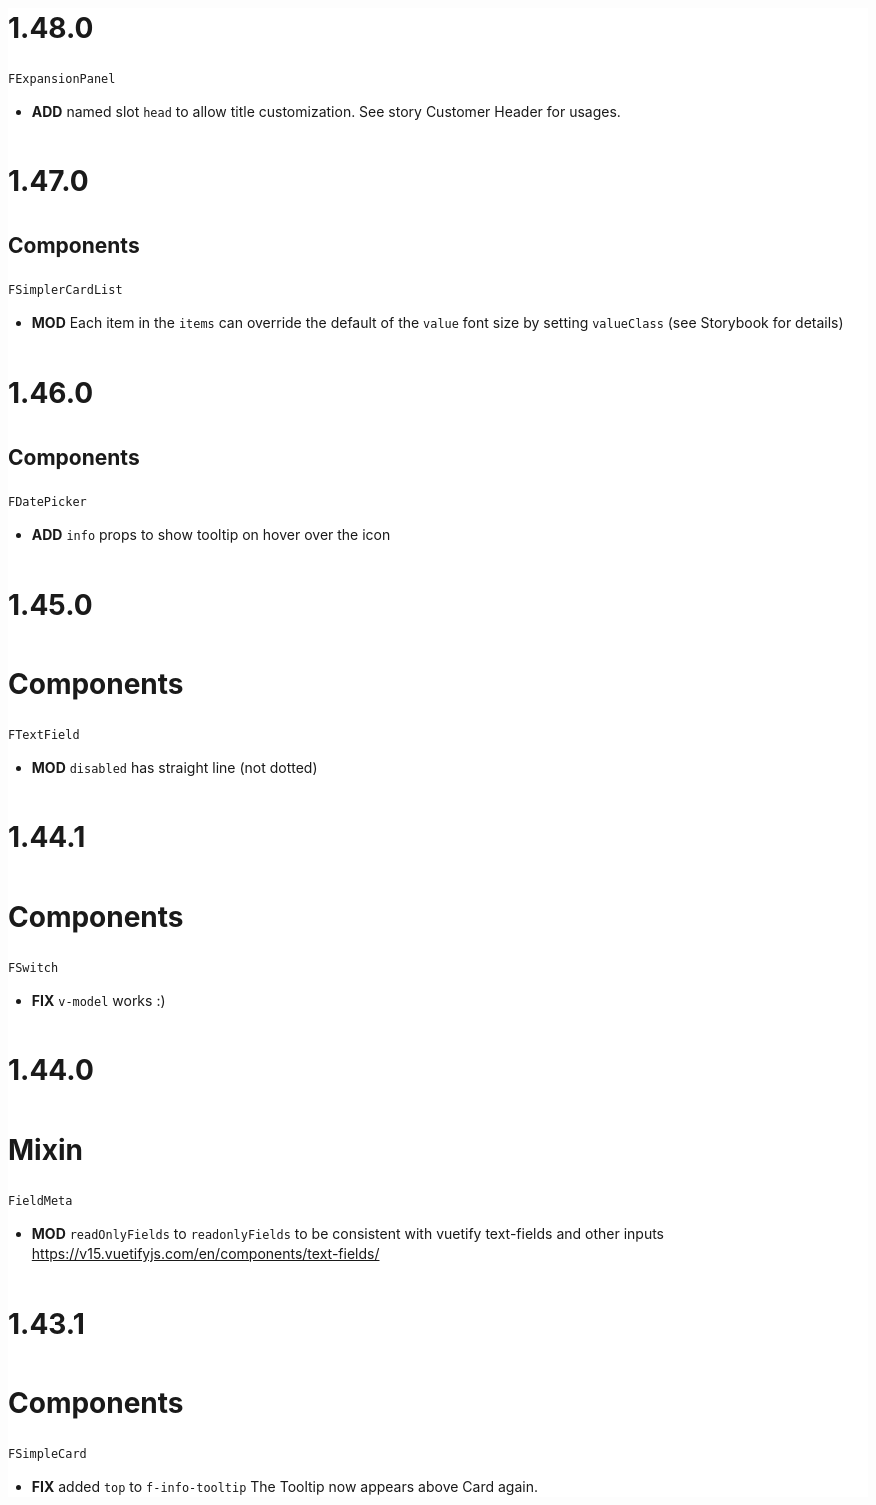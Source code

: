 # 1.48.0
`FExpansionPanel`
- **ADD** named slot `head` to allow title customization. See story Customer Header for usages.


# 1.47.0
## Components
`FSimplerCardList`
- **MOD** Each item in the `items` can override the default of the `value` font size by setting `valueClass` (see Storybook for details)

# 1.46.0
## Components
`FDatePicker`
- **ADD** `info` props to show tooltip on hover over the icon

# 1.45.0
# Components
`FTextField`
- **MOD** `disabled` has straight line (not dotted)

# 1.44.1
# Components
`FSwitch`
- **FIX** `v-model` works :)


# 1.44.0
# Mixin
`FieldMeta`
- **MOD** `readOnlyFields` to `readonlyFields` to be consistent with vuetify text-fields and other inputs https://v15.vuetifyjs.com/en/components/text-fields/

# 1.43.1
# Components
`FSimpleCard`
- **FIX** added `top` to `f-info-tooltip`  The Tooltip now appears above Card again.
